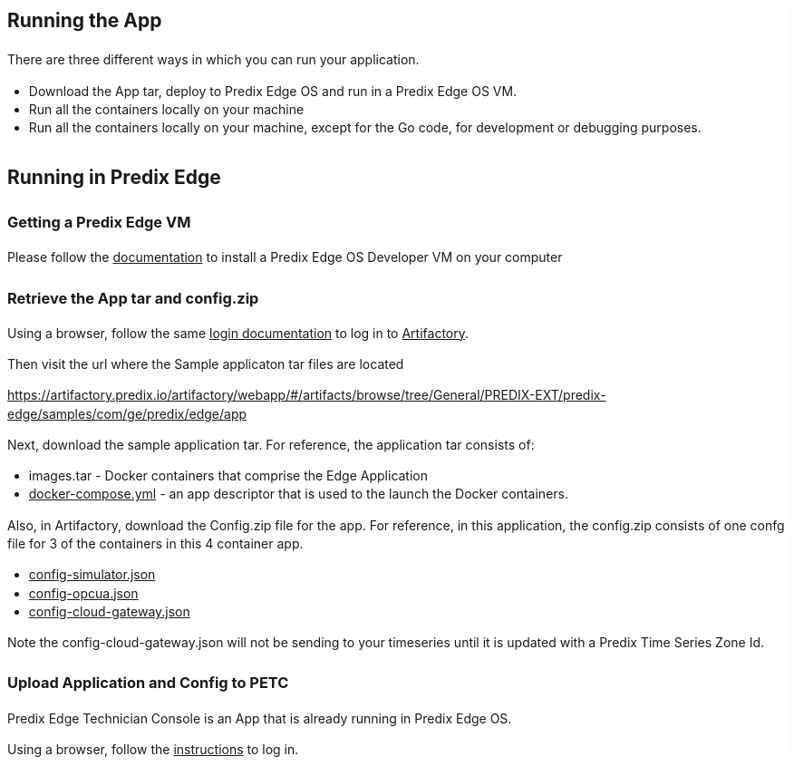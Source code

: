 ## Running the App

There are three different ways in which you can run your application.

 - Download the App tar, deploy to Predix Edge OS and run in a Predix Edge OS VM.
 - Run all the containers locally on your machine
 - Run all the containers locally on your machine, except for the Go code, for development or debugging purposes.


## Running in Predix Edge

### Getting a Predix Edge VM

Please follow the [documentation](https://docs.predix.io/en-US/content/service/edge_software_and_services/predix_edge_os/predix-edge-os-image) to install a Predix Edge OS Developer VM on your computer

### Retrieve the App tar and config.zip

Using a browser, follow the same [login documentation](https://docs.predix.io/en-US/content/service/edge_software_and_services/predix_edge_os/installing-predix-edge-os-virtual-machine) to log in to [Artifactory](https://artifactory.predix.io).

Then visit the url where the Sample applicaton tar files are located

https://artifactory.predix.io/artifactory/webapp/#/artifacts/browse/tree/General/PREDIX-EXT/predix-edge/samples/com/ge/predix/edge/app

Next, download the sample application tar.  For reference, the application tar consists of:

 - images.tar - Docker containers that comprise the Edge Application
 - [docker-compose.yml](https://github.com/PredixDev/predix-edge-sample-scaler-go/blob/master/docker-compose.yml) - an app descriptor that is used to the launch the Docker containers.  

 Also, in Artifactory, download the Config.zip file for the app.  For reference, in this application, the config.zip consists of one confg file for 3 of the containers in this 4 container app.

  - [config-simulator.json](https://github.com/PredixDev/predix-edge-sample-scaler-go/blob/master/config/config-simulator.json)
  - [config-opcua.json](https://github.com/PredixDev/predix-edge-sample-scaler-go/go/master/config/config-opcua.json)
  - [config-cloud-gateway.json](https://github.com/PredixDev/predix-edge-sample-scaler-go/blob/master/config/config-cloud-gateway.json)

Note the config-cloud-gateway.json will not be sending to your timeseries until it is updated with a Predix Time Series Zone Id.  

### Upload Application and Config to PETC

Predix Edge Technician Console is an App that is already running in Predix Edge OS.  

Using a browser, follow the [instructions](https://docs.predix.io/en-US/content/service/edge_software_and_services/predix_edge_device_configuration_and_enrollment/) to log in.
